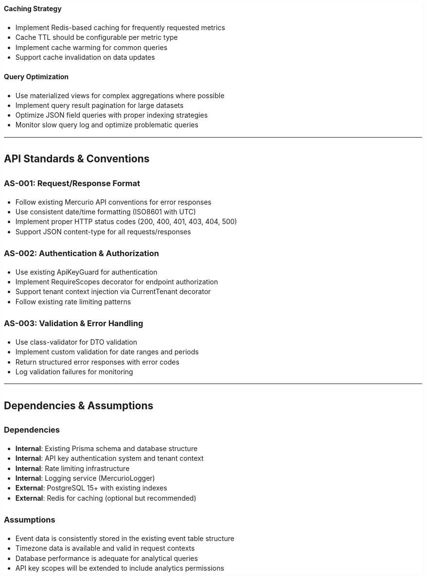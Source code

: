 #### Caching Strategy
- Implement Redis-based caching for frequently requested metrics
- Cache TTL should be configurable per metric type
- Implement cache warming for common queries
- Support cache invalidation on data updates

#### Query Optimization
- Use materialized views for complex aggregations where possible
- Implement query result pagination for large datasets
- Optimize JSON field queries with proper indexing strategies
- Monitor slow query log and optimize problematic queries

---

## API Standards & Conventions

### AS-001: Request/Response Format
- Follow existing Mercurio API conventions for error responses
- Use consistent date/time formatting (ISO8601 with UTC)
- Implement proper HTTP status codes (200, 400, 401, 403, 404, 500)
- Support JSON content-type for all requests/responses

### AS-002: Authentication & Authorization  
- Use existing ApiKeyGuard for authentication
- Implement RequireScopes decorator for endpoint authorization
- Support tenant context injection via CurrentTenant decorator
- Follow existing rate limiting patterns

### AS-003: Validation & Error Handling
- Use class-validator for DTO validation
- Implement custom validation for date ranges and periods
- Return structured error responses with error codes
- Log validation failures for monitoring

---

## Dependencies & Assumptions

### Dependencies
- **Internal**: Existing Prisma schema and database structure
- **Internal**: API key authentication system and tenant context
- **Internal**: Rate limiting infrastructure
- **Internal**: Logging service (MercurioLogger)
- **External**: PostgreSQL 15+ with existing indexes
- **External**: Redis for caching (optional but recommended)

### Assumptions
- Event data is consistently stored in the existing event table structure
- Timezone data is available and valid in request contexts
- Database performance is adequate for analytical queries
- API key scopes will be extended to include analytics permissions
